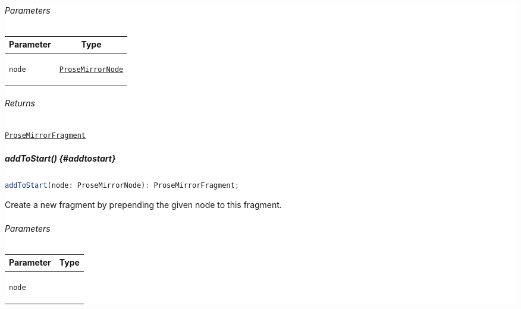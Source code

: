 ###### Parameters

<table>
<thead>
<tr>
<th>Parameter</th>
<th>Type</th>
</tr>
</thead>
<tbody>
<tr>
<td>

`node`

</td>
<td>

[`ProseMirrorNode`](#prosemirrornode)

</td>
</tr>
</tbody>
</table>

###### Returns

[`ProseMirrorFragment`](#prosemirrorfragment)



##### addToStart() {#addtostart}

```ts
addToStart(node: ProseMirrorNode): ProseMirrorFragment;
```

Create a new fragment by prepending the given node to this
fragment.

###### Parameters

<table>
<thead>
<tr>
<th>Parameter</th>
<th>Type</th>
</tr>
</thead>
<tbody>
<tr>
<td>

`node`

</td>
<td>
